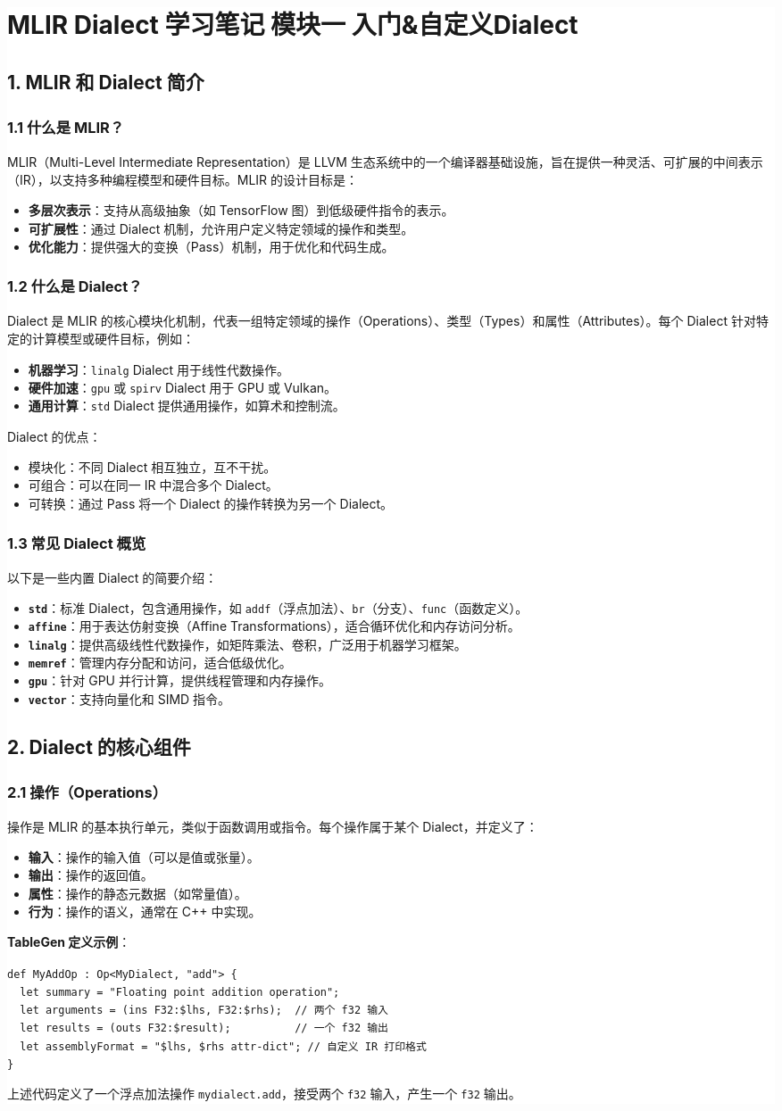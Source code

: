 # MLIR Dialect 学习笔记 模块一 入门&自定义Dialect

## 1. MLIR 和 Dialect 简介

### 1.1 什么是 MLIR？
MLIR（Multi-Level Intermediate Representation）是 LLVM 生态系统中的一个编译器基础设施，旨在提供一种灵活、可扩展的中间表示（IR），以支持多种编程模型和硬件目标。MLIR 的设计目标是：
- **多层次表示**：支持从高级抽象（如 TensorFlow 图）到低级硬件指令的表示。
- **可扩展性**：通过 Dialect 机制，允许用户定义特定领域的操作和类型。
- **优化能力**：提供强大的变换（Pass）机制，用于优化和代码生成。

### 1.2 什么是 Dialect？
Dialect 是 MLIR 的核心模块化机制，代表一组特定领域的操作（Operations）、类型（Types）和属性（Attributes）。每个 Dialect 针对特定的计算模型或硬件目标，例如：
- **机器学习**：`linalg` Dialect 用于线性代数操作。
- **硬件加速**：`gpu` 或 `spirv` Dialect 用于 GPU 或 Vulkan。
- **通用计算**：`std` Dialect 提供通用操作，如算术和控制流。

Dialect 的优点：
- 模块化：不同 Dialect 相互独立，互不干扰。
- 可组合：可以在同一 IR 中混合多个 Dialect。
- 可转换：通过 Pass 将一个 Dialect 的操作转换为另一个 Dialect。

### 1.3 常见 Dialect 概览
以下是一些内置 Dialect 的简要介绍：
- **`std`**：标准 Dialect，包含通用操作，如 `addf`（浮点加法）、`br`（分支）、`func`（函数定义）。
- **`affine`**：用于表达仿射变换（Affine Transformations），适合循环优化和内存访问分析。
- **`linalg`**：提供高级线性代数操作，如矩阵乘法、卷积，广泛用于机器学习框架。
- **`memref`**：管理内存分配和访问，适合低级优化。
- **`gpu`**：针对 GPU 并行计算，提供线程管理和内存操作。
- **`vector`**：支持向量化和 SIMD 指令。

## 2. Dialect 的核心组件

### 2.1 操作（Operations）
操作是 MLIR 的基本执行单元，类似于函数调用或指令。每个操作属于某个 Dialect，并定义了：
- **输入**：操作的输入值（可以是值或张量）。
- **输出**：操作的返回值。
- **属性**：操作的静态元数据（如常量值）。
- **行为**：操作的语义，通常在 C++ 中实现。

**TableGen 定义示例**：
```tablegen
def MyAddOp : Op<MyDialect, "add"> {
  let summary = "Floating point addition operation";
  let arguments = (ins F32:$lhs, F32:$rhs);  // 两个 f32 输入
  let results = (outs F32:$result);          // 一个 f32 输出
  let assemblyFormat = "$lhs, $rhs attr-dict"; // 自定义 IR 打印格式
}
```
上述代码定义了一个浮点加法操作 `mydialect.add`，接受两个 `f32` 输入，产生一个 `f32` 输出。
